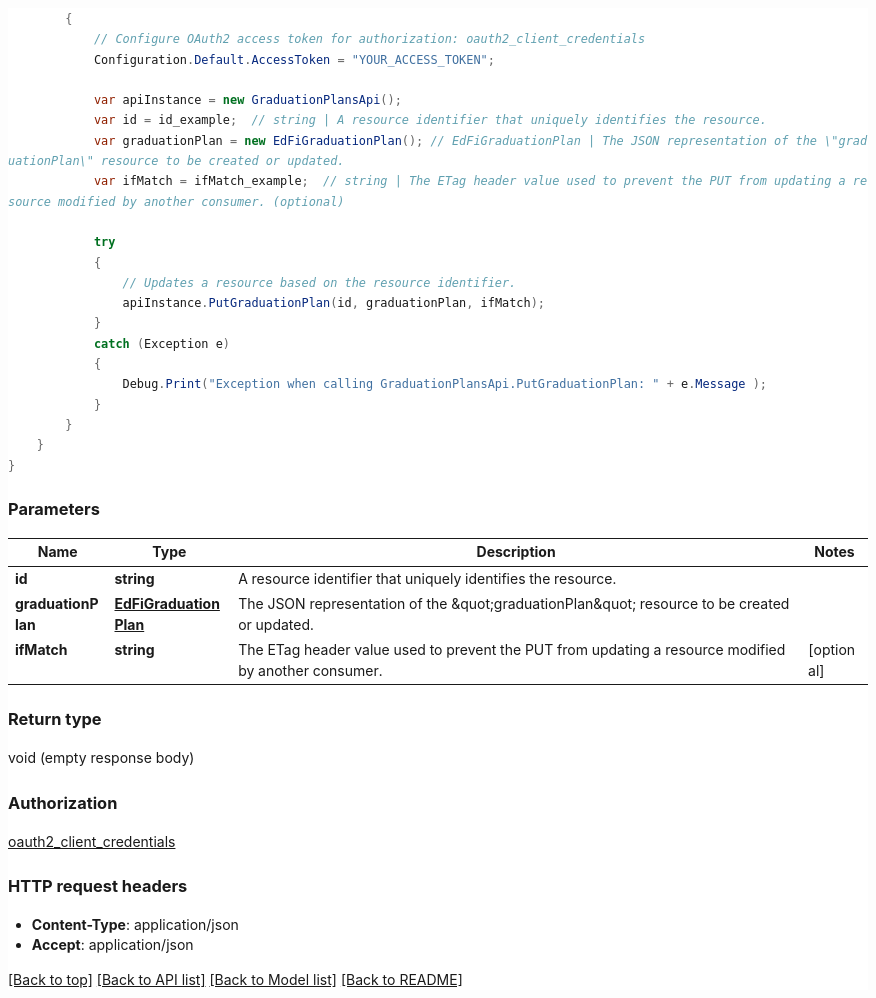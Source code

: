 ```csharp
        {
            // Configure OAuth2 access token for authorization: oauth2_client_credentials
            Configuration.Default.AccessToken = "YOUR_ACCESS_TOKEN";

            var apiInstance = new GraduationPlansApi();
            var id = id_example;  // string | A resource identifier that uniquely identifies the resource.
            var graduationPlan = new EdFiGraduationPlan(); // EdFiGraduationPlan | The JSON representation of the \"graduationPlan\" resource to be created or updated.
            var ifMatch = ifMatch_example;  // string | The ETag header value used to prevent the PUT from updating a resource modified by another consumer. (optional) 

            try
            {
                // Updates a resource based on the resource identifier.
                apiInstance.PutGraduationPlan(id, graduationPlan, ifMatch);
            }
            catch (Exception e)
            {
                Debug.Print("Exception when calling GraduationPlansApi.PutGraduationPlan: " + e.Message );
            }
        }
    }
}
```

### Parameters

Name | Type | Description  | Notes
------------- | ------------- | ------------- | -------------
 **id** | **string**| A resource identifier that uniquely identifies the resource. | 
 **graduationPlan** | [**EdFiGraduationPlan**](EdFiGraduationPlan.md)| The JSON representation of the \&quot;graduationPlan\&quot; resource to be created or updated. | 
 **ifMatch** | **string**| The ETag header value used to prevent the PUT from updating a resource modified by another consumer. | [optional] 

### Return type

void (empty response body)

### Authorization

[oauth2_client_credentials](../README.md#oauth2_client_credentials)

### HTTP request headers

 - **Content-Type**: application/json
 - **Accept**: application/json

[[Back to top]](#) [[Back to API list]](../README.md#documentation-for-api-endpoints) [[Back to Model list]](../README.md#documentation-for-models) [[Back to README]](../README.md)

